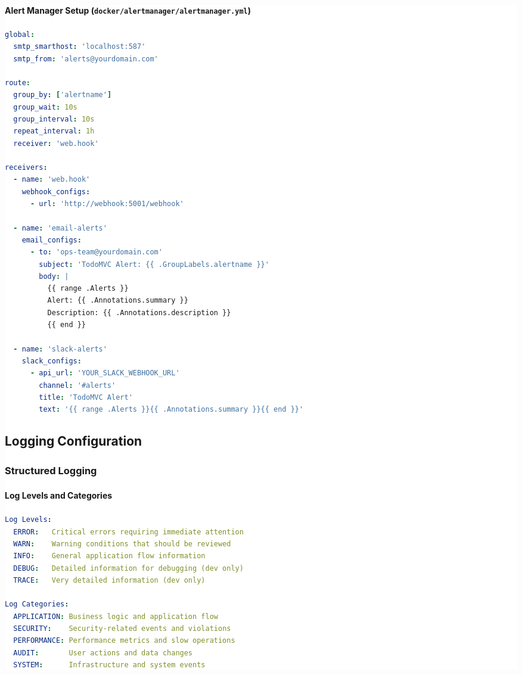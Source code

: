 #### Alert Manager Setup (`docker/alertmanager/alertmanager.yml`)

```yaml
global:
  smtp_smarthost: 'localhost:587'
  smtp_from: 'alerts@yourdomain.com'

route:
  group_by: ['alertname']
  group_wait: 10s
  group_interval: 10s
  repeat_interval: 1h
  receiver: 'web.hook'

receivers:
  - name: 'web.hook'
    webhook_configs:
      - url: 'http://webhook:5001/webhook'
  
  - name: 'email-alerts'
    email_configs:
      - to: 'ops-team@yourdomain.com'
        subject: 'TodoMVC Alert: {{ .GroupLabels.alertname }}'
        body: |
          {{ range .Alerts }}
          Alert: {{ .Annotations.summary }}
          Description: {{ .Annotations.description }}
          {{ end }}

  - name: 'slack-alerts'
    slack_configs:
      - api_url: 'YOUR_SLACK_WEBHOOK_URL'
        channel: '#alerts'
        title: 'TodoMVC Alert'
        text: '{{ range .Alerts }}{{ .Annotations.summary }}{{ end }}'
```

## Logging Configuration

### Structured Logging

#### Log Levels and Categories

```yaml
Log Levels:
  ERROR:   Critical errors requiring immediate attention
  WARN:    Warning conditions that should be reviewed
  INFO:    General application flow information
  DEBUG:   Detailed information for debugging (dev only)
  TRACE:   Very detailed information (dev only)

Log Categories:
  APPLICATION: Business logic and application flow
  SECURITY:    Security-related events and violations
  PERFORMANCE: Performance metrics and slow operations
  AUDIT:       User actions and data changes
  SYSTEM:      Infrastructure and system events
```
